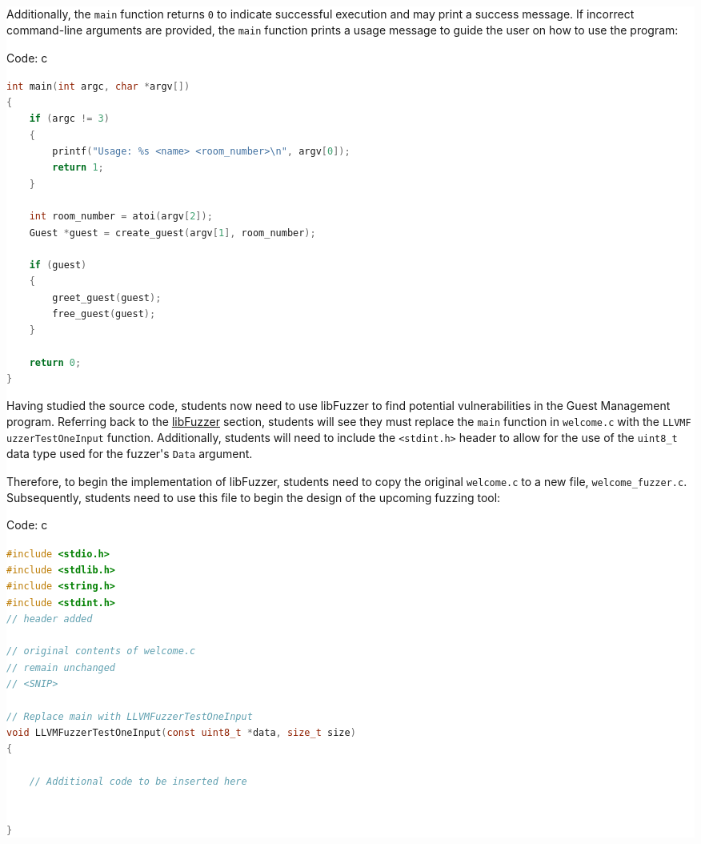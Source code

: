 Additionally, the `main` function returns `0` to indicate successful execution and may print a success message. If incorrect command-line arguments are provided, the `main` function prints a usage message to guide the user on how to use the program:

Code: c

```c
int main(int argc, char *argv[])
{
    if (argc != 3)
    {
        printf("Usage: %s <name> <room_number>\n", argv[0]);
        return 1;
    }

    int room_number = atoi(argv[2]);
    Guest *guest = create_guest(argv[1], room_number);

    if (guest)
    {
        greet_guest(guest);
        free_guest(guest);
    }

    return 0;
}
```

Having studied the source code, students now need to use libFuzzer to find potential vulnerabilities in the Guest Management program. Referring back to the [libFuzzer](https://academy.hackthebox.com/module/258/section/2880) section, students will see they must replace the `main` function in `welcome.c` with the `LLVMFuzzerTestOneInput` function. Additionally, students will need to include the `<stdint.h>` header to allow for the use of the `uint8_t` data type used for the fuzzer's `Data` argument.

Therefore, to begin the implementation of libFuzzer, students need to copy the original `welcome.c` to a new file, `welcome_fuzzer.c`. Subsequently, students need to use this file to begin the design of the upcoming fuzzing tool:

Code: c

```c
#include <stdio.h>
#include <stdlib.h>
#include <string.h>
#include <stdint.h>    
// header added

// original contents of welcome.c 
// remain unchanged
// <SNIP>

// Replace main with LLVMFuzzerTestOneInput
void LLVMFuzzerTestOneInput(const uint8_t *data, size_t size)
{

	// Additional code to be inserted here
    
    
}
```
